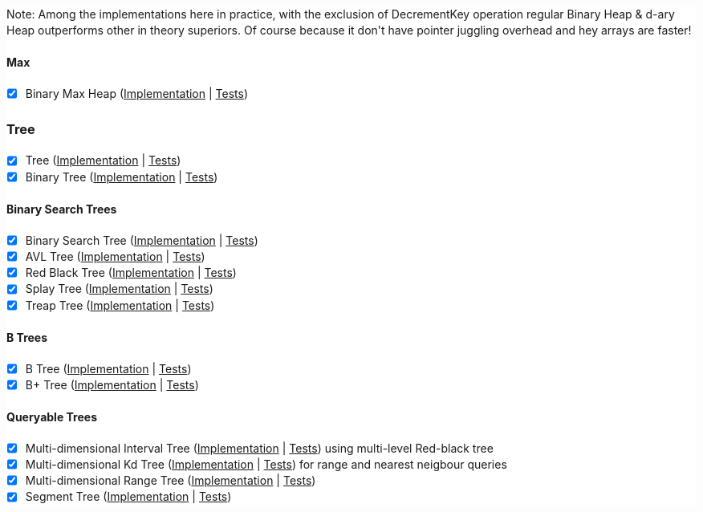 Note: Among the implementations here in practice, with the exclusion of DecrementKey operation regular Binary Heap & d-ary Heap outperforms other in theory superiors. Of course because it don't have pointer juggling overhead and hey arrays are faster!

#### Max 

- [X] Binary Max Heap ([Implementation](https://github.com/justcoding121/Advanced-Algorithms/blob/master/Algorithm.Sandbox/DataStructures/Heap/Max/BMaxHeap.cs) | [Tests](https://github.com/justcoding121/Advanced-Algorithms/blob/master/Algorithm.Sandbox.Tests/DataStructures/Heap/BMaxHeap_Tests.cs))

### Tree

- [X] Tree ([Implementation](https://github.com/justcoding121/Algorithm-Sandbox/blob/master/Algorithm.Sandbox/DataStructures/Tree/Tree.cs) | [Tests](https://github.com/justcoding121/Advanced-Algorithms/blob/master/Algorithm.Sandbox.Tests/DataStructures/Tree/Tree_Tests.cs))
- [X] Binary Tree ([Implementation](https://github.com/justcoding121/Algorithm-Sandbox/blob/master/Algorithm.Sandbox/DataStructures/Tree/BinaryTree.cs) | [Tests](https://github.com/justcoding121/Advanced-Algorithms/blob/master/Algorithm.Sandbox.Tests/DataStructures/Tree/BinaryTree_Tests.cs))

#### Binary Search Trees

- [X] Binary Search Tree ([Implementation](https://github.com/justcoding121/Algorithm-Sandbox/blob/master/Algorithm.Sandbox/DataStructures/Tree/BST.cs) | [Tests](https://github.com/justcoding121/Advanced-Algorithms/blob/master/Algorithm.Sandbox.Tests/DataStructures/Tree/BST_Tests.cs))
- [X] AVL Tree ([Implementation](https://github.com/justcoding121/Algorithm-Sandbox/blob/master/Algorithm.Sandbox/DataStructures/Tree/AvlTree.cs) | [Tests](https://github.com/justcoding121/Advanced-Algorithms/blob/master/Algorithm.Sandbox.Tests/DataStructures/Tree/AVLTree_Tests.cs))
- [X] Red Black Tree ([Implementation](https://github.com/justcoding121/Algorithm-Sandbox/blob/master/Algorithm.Sandbox/DataStructures/Tree/RedBlackTree.cs) | [Tests](https://github.com/justcoding121/Advanced-Algorithms/blob/master/Algorithm.Sandbox.Tests/DataStructures/Tree/RedBlackTree_Tests.cs))
- [X] Splay Tree ([Implementation](https://github.com/justcoding121/Advanced-Algorithms/blob/master/Algorithm.Sandbox/DataStructures/Tree/SplayTree.cs) | [Tests](https://github.com/justcoding121/Advanced-Algorithms/blob/master/Algorithm.Sandbox.Tests/DataStructures/Tree/SplayTree_Tests.cs))
- [X] Treap Tree ([Implementation](https://github.com/justcoding121/Advanced-Algorithms/blob/master/Algorithm.Sandbox/DataStructures/Tree/TreapTree.cs) | [Tests](https://github.com/justcoding121/Advanced-Algorithms/blob/master/Algorithm.Sandbox.Tests/DataStructures/Tree/TreapTree_Tests.cs))

#### B Trees

- [X] B Tree ([Implementation](https://github.com/justcoding121/Advanced-Algorithms/blob/master/Algorithm.Sandbox/DataStructures/Tree/BTree.cs) | [Tests](https://github.com/justcoding121/Advanced-Algorithms/blob/master/Algorithm.Sandbox.Tests/DataStructures/Tree/BTree_Tests.cs))
- [X] B+ Tree ([Implementation](https://github.com/justcoding121/Advanced-Algorithms/blob/master/Algorithm.Sandbox/DataStructures/Tree/B%2BTree.cs) | [Tests](https://github.com/justcoding121/Advanced-Algorithms/blob/master/Algorithm.Sandbox.Tests/DataStructures/Tree/B%2BTree_Tests.cs))

#### Queryable Trees

- [X] Multi-dimensional Interval Tree ([Implementation](https://github.com/justcoding121/Advanced-Algorithms/blob/master/Algorithm.Sandbox/DataStructures/Tree/IntervalTree.cs) | [Tests](https://github.com/justcoding121/Advanced-Algorithms/blob/master/Algorithm.Sandbox.Tests/DataStructures/Tree/IntervalTree_Tests.cs)) using multi-level Red-black tree
- [X] Multi-dimensional Kd Tree ([Implementation](https://github.com/justcoding121/Advanced-Algorithms/blob/master/Algorithm.Sandbox/DataStructures/Tree/K_DTree.cs) | [Tests](https://github.com/justcoding121/Advanced-Algorithms/blob/master/Algorithm.Sandbox.Tests/DataStructures/Tree/KdTree_Tests.cs)) for range and nearest neigbour queries
- [X] Multi-dimensional Range Tree ([Implementation](https://github.com/justcoding121/Advanced-Algorithms/blob/master/Algorithm.Sandbox/DataStructures/Tree/RangeTree.cs) | [Tests](https://github.com/justcoding121/Advanced-Algorithms/blob/master/Algorithm.Sandbox.Tests/DataStructures/Tree/RangeTreeTests.cs))
- [X] Segment Tree ([Implementation](https://github.com/justcoding121/Advanced-Algorithms/blob/master/Algorithm.Sandbox/DataStructures/Tree/SegmentTree.cs) | [Tests](https://github.com/justcoding121/Advanced-Algorithms/blob/master/Algorithm.Sandbox.Tests/DataStructures/Tree/SegmentTree_Tests.cs))